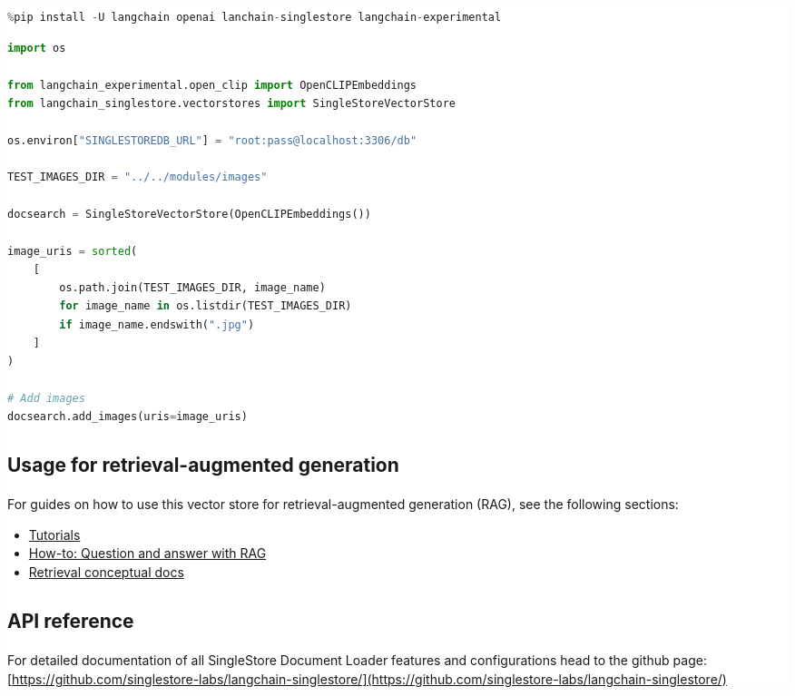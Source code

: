 
```python
%pip install -U langchain openai lanchain-singlestore langchain-experimental
```


```python
import os

from langchain_experimental.open_clip import OpenCLIPEmbeddings
from langchain_singlestore.vectorstores import SingleStoreVectorStore

os.environ["SINGLESTOREDB_URL"] = "root:pass@localhost:3306/db"

TEST_IMAGES_DIR = "../../modules/images"

docsearch = SingleStoreVectorStore(OpenCLIPEmbeddings())

image_uris = sorted(
    [
        os.path.join(TEST_IMAGES_DIR, image_name)
        for image_name in os.listdir(TEST_IMAGES_DIR)
        if image_name.endswith(".jpg")
    ]
)

# Add images
docsearch.add_images(uris=image_uris)
```

## Usage for retrieval-augmented generation

For guides on how to use this vector store for retrieval-augmented generation (RAG), see the following sections:

- [Tutorials](/oss/tutorials/)
- [How-to: Question and answer with RAG](https://python.langchain.com/docs/how_to/#qa-with-rag)
- [Retrieval conceptual docs](https://python.langchain.com/docs/concepts/retrieval)

## API reference

For detailed documentation of all SingleStore Document Loader features and configurations head to the github page: [https://github.com/singlestore-labs/langchain-singlestore/](https://github.com/singlestore-labs/langchain-singlestore/)
